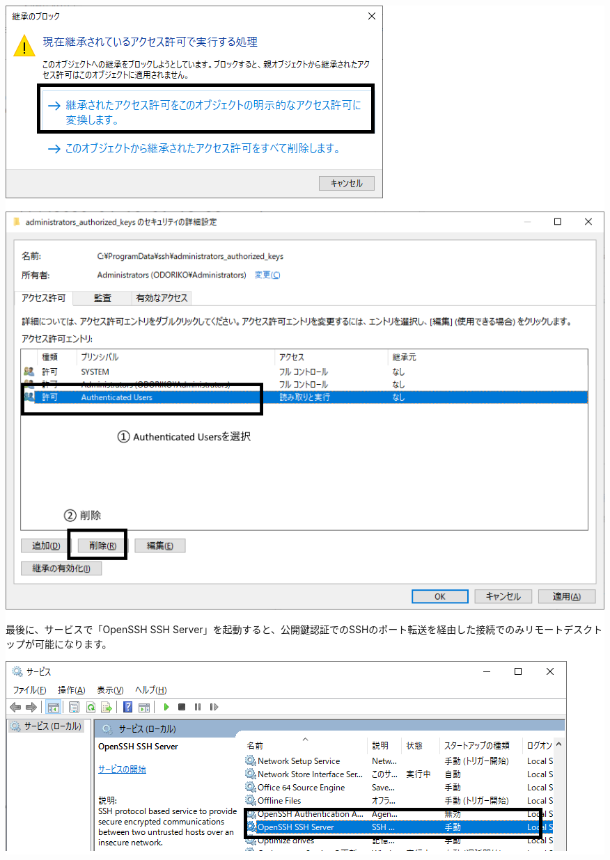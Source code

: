 ![公開鍵へのアクセス許可の設定(4)](images/chap-remote-work/openssh6.png?scale=0.5)

![公開鍵へのアクセス許可の設定(5)](images/chap-remote-work/openssh7.png?scale=0.6)

最後に、サービスで「OpenSSH SSH Server」を起動すると、公開鍵認証でのSSHのポート転送を経由した接続でのみリモートデスクトップが可能になります。

![サービスの起動設定](images/chap-remote-work/openssh8.png?scale=0.8)
